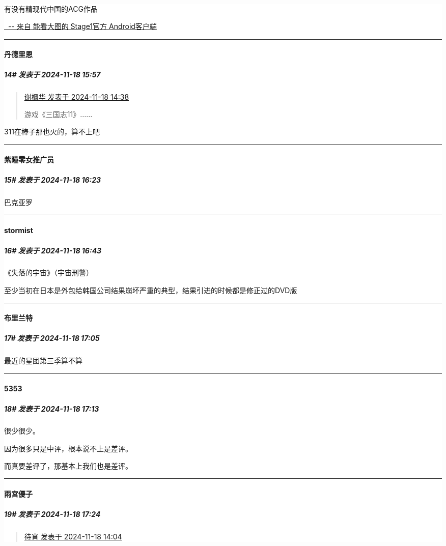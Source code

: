 有没有精现代中国的ACG作品

[  -- 来自 能看大图的 Stage1官方 Android客户端](https://www.coolapk.com/apk/140634)

*****

####  丹德里恩  
##### 14#       发表于 2024-11-18 15:57

<blockquote><a href="httphttps://bbs.saraba1st.com/2b/forum.php?mod=redirect&amp;goto=findpost&amp;pid=66721366&amp;ptid=2207310" target="_blank">谢枫华 发表于 2024-11-18 14:38</a>

游戏《三国志11》……</blockquote>
311在棒子那也火的，算不上吧

*****

####  紫瞳零女推广员  
##### 15#       发表于 2024-11-18 16:23

巴克亚罗

*****

####  stormist  
##### 16#       发表于 2024-11-18 16:43

《失落的宇宙》（宇宙刑警）

至少当初在日本是外包给韩国公司结果崩坏严重的典型，结果引进的时候都是修正过的DVD版

*****

####  布里兰特  
##### 17#       发表于 2024-11-18 17:05

最近的星团第三季算不算

*****

####  5353  
##### 18#       发表于 2024-11-18 17:13

很少很少。

因为很多只是中评，根本说不上是差评。

而真要差评了，那基本上我们也是差评。

*****

####  雨宮優子  
##### 19#       发表于 2024-11-18 17:24

<blockquote><a href="httphttps://bbs.saraba1st.com/2b/forum.php?mod=redirect&amp;goto=findpost&amp;pid=66721068&amp;ptid=2207310" target="_blank">待宵 发表于 2024-11-18 14:04</a>
